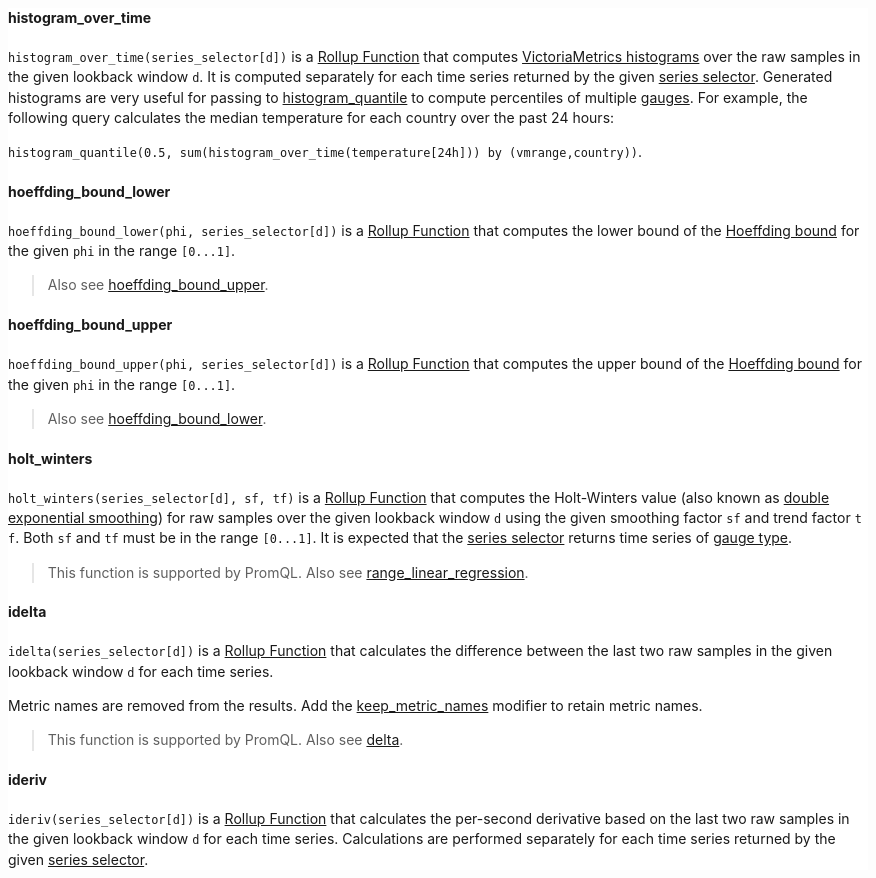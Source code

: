 #### histogram_over_time

`histogram_over_time(series_selector[d])` is a [Rollup Function](#rollup-functions) that computes [VictoriaMetrics histograms](https://godoc.org/github.com/VictoriaMetrics/metrics#Histogram) over the raw samples in the given lookback window `d`. It is computed separately for each time series returned by the given [series selector](https://docs.victoriametrics.com/keyConcepts.html#filtering). Generated histograms are very useful for passing to [histogram_quantile](#histogram_quantile) to compute percentiles of multiple [gauges](https://docs.victoriametrics.com/keyConcepts.html#gauge). For example, the following query calculates the median temperature for each country over the past 24 hours:

`histogram_quantile(0.5, sum(histogram_over_time(temperature[24h])) by (vmrange,country))`.

#### hoeffding_bound_lower

`hoeffding_bound_lower(phi, series_selector[d])` is a [Rollup Function](#rollup-functions) that computes the lower bound of the [Hoeffding bound](https://en.wikipedia.org/wiki/Hoeffding%27s_inequality) for the given `phi` in the range `[0...1]`.

> Also see [hoeffding_bound_upper](#hoeffding_bound_upper).

#### hoeffding_bound_upper

`hoeffding_bound_upper(phi, series_selector[d])` is a [Rollup Function](#rollup-functions) that computes the upper bound of the [Hoeffding bound](https://en.wikipedia.org/wiki/Hoeffding%27s_inequality) for the given `phi` in the range `[0...1]`.

> Also see [hoeffding_bound_lower](#hoeffding_bound_lower).

#### holt_winters

`holt_winters(series_selector[d], sf, tf)` is a [Rollup Function](#rollup-functions) that computes the Holt-Winters value (also known as [double exponential smoothing](https://en.wikipedia.org/wiki/Exponential_smoothing#Double_exponential_smoothing)) for raw samples over the given lookback window `d` using the given smoothing factor `sf` and trend factor `tf`. Both `sf` and `tf` must be in the range `[0...1]`. It is expected that the [series selector](https://docs.victoriametrics.com/keyConcepts.html#filtering) returns time series of [gauge type](https://docs.victoriametrics.com/keyConcepts.html#gauge).

> This function is supported by PromQL. Also see [range_linear_regression](#range_linear_regression).

#### idelta

`idelta(series_selector[d])` is a [Rollup Function](#rollup-functions) that calculates the difference between the last two raw samples in the given lookback window `d` for each time series.

Metric names are removed from the results. Add the [keep_metric_names](#keep_metric_names) modifier to retain metric names.

> This function is supported by PromQL. Also see [delta](#delta).

#### ideriv

`ideriv(series_selector[d])` is a [Rollup Function](#rollup-functions) that calculates the per-second derivative based on the last two raw samples in the given lookback window `d` for each time series. Calculations are performed separately for each time series returned by the given [series selector](https://docs.victoriametrics.com/keyConcepts.html#filtering).
